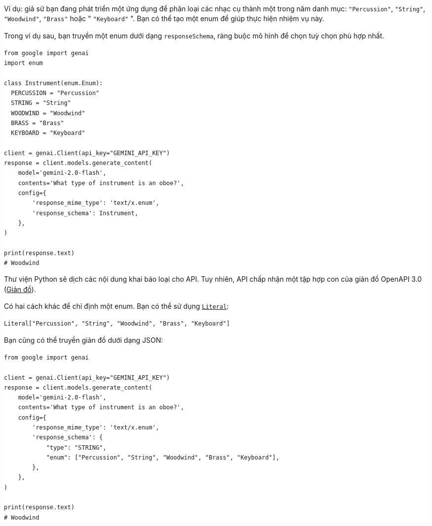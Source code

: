 Ví dụ: giả sử bạn đang phát triển một ứng dụng để phân loại các nhạc cụ thành một trong năm danh mục: `"Percussion"`, `"String"`, `"Woodwind"`, `"Brass"` hoặc " `"Keyboard"` ". Bạn có thể tạo một enum để giúp thực hiện nhiệm vụ này.

Trong ví dụ sau, bạn truyền một enum dưới dạng `responseSchema`, ràng buộc mô hình để chọn tuỳ chọn phù hợp nhất.

```
from google import genai
import enum

class Instrument(enum.Enum):
  PERCUSSION = "Percussion"
  STRING = "String"
  WOODWIND = "Woodwind"
  BRASS = "Brass"
  KEYBOARD = "Keyboard"

client = genai.Client(api_key="GEMINI_API_KEY")
response = client.models.generate_content(
    model='gemini-2.0-flash',
    contents='What type of instrument is an oboe?',
    config={
        'response_mime_type': 'text/x.enum',
        'response_schema': Instrument,
    },
)

print(response.text)
# Woodwind
```

Thư viện Python sẽ dịch các nội dung khai báo loại cho API. Tuy nhiên, API chấp nhận một tập hợp con của giản đồ OpenAPI 3.0 ([Giản đồ](https://ai.google.dev/api/caching?hl=vi#schema)).

Có hai cách khác để chỉ định một enum. Bạn có thể sử dụng [`Literal`](https://docs.pydantic.dev/1.10/usage/types/#literal-type):

```
Literal["Percussion", "String", "Woodwind", "Brass", "Keyboard"]
```

Bạn cũng có thể truyền giản đồ dưới dạng JSON:

```
from google import genai

client = genai.Client(api_key="GEMINI_API_KEY")
response = client.models.generate_content(
    model='gemini-2.0-flash',
    contents='What type of instrument is an oboe?',
    config={
        'response_mime_type': 'text/x.enum',
        'response_schema': {
            "type": "STRING",
            "enum": ["Percussion", "String", "Woodwind", "Brass", "Keyboard"],
        },
    },
)

print(response.text)
# Woodwind
```
